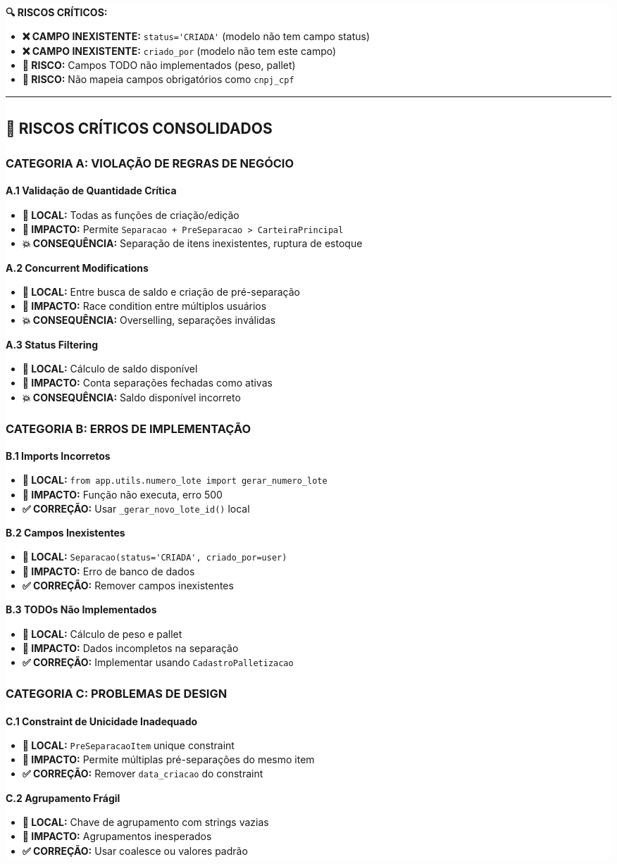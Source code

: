 **🔍 RISCOS CRÍTICOS:**

- **❌ CAMPO INEXISTENTE:** `status='CRIADA'` (modelo não tem campo status)
- **❌ CAMPO INEXISTENTE:** `criado_por` (modelo não tem este campo)
- **🚨 RISCO:** Campos TODO não implementados (peso, pallet)
- **🚨 RISCO:** Não mapeia campos obrigatórios como `cnpj_cpf`

---

## 🚨 **RISCOS CRÍTICOS CONSOLIDADOS**

### **CATEGORIA A: VIOLAÇÃO DE REGRAS DE NEGÓCIO**

**A.1 Validação de Quantidade Crítica**
- **📍 LOCAL:** Todas as funções de criação/edição
- **🚨 IMPACTO:** Permite `Separacao + PreSeparacao > CarteiraPrincipal`
- **💥 CONSEQUÊNCIA:** Separação de itens inexistentes, ruptura de estoque

**A.2 Concurrent Modifications**
- **📍 LOCAL:** Entre busca de saldo e criação de pré-separação
- **🚨 IMPACTO:** Race condition entre múltiplos usuários
- **💥 CONSEQUÊNCIA:** Overselling, separações inválidas

**A.3 Status Filtering**
- **📍 LOCAL:** Cálculo de saldo disponível
- **🚨 IMPACTO:** Conta separações fechadas como ativas
- **💥 CONSEQUÊNCIA:** Saldo disponível incorreto

### **CATEGORIA B: ERROS DE IMPLEMENTAÇÃO**

**B.1 Imports Incorretos**
- **📍 LOCAL:** `from app.utils.numero_lote import gerar_numero_lote`
- **🚨 IMPACTO:** Função não executa, erro 500
- **✅ CORREÇÃO:** Usar `_gerar_novo_lote_id()` local

**B.2 Campos Inexistentes**
- **📍 LOCAL:** `Separacao(status='CRIADA', criado_por=user)`
- **🚨 IMPACTO:** Erro de banco de dados
- **✅ CORREÇÃO:** Remover campos inexistentes

**B.3 TODOs Não Implementados**
- **📍 LOCAL:** Cálculo de peso e pallet
- **🚨 IMPACTO:** Dados incompletos na separação
- **✅ CORREÇÃO:** Implementar usando `CadastroPalletizacao`

### **CATEGORIA C: PROBLEMAS DE DESIGN**

**C.1 Constraint de Unicidade Inadequado**
- **📍 LOCAL:** `PreSeparacaoItem` unique constraint
- **🚨 IMPACTO:** Permite múltiplas pré-separações do mesmo item
- **✅ CORREÇÃO:** Remover `data_criacao` do constraint

**C.2 Agrupamento Frágil**
- **📍 LOCAL:** Chave de agrupamento com strings vazias
- **🚨 IMPACTO:** Agrupamentos inesperados
- **✅ CORREÇÃO:** Usar coalesce ou valores padrão
